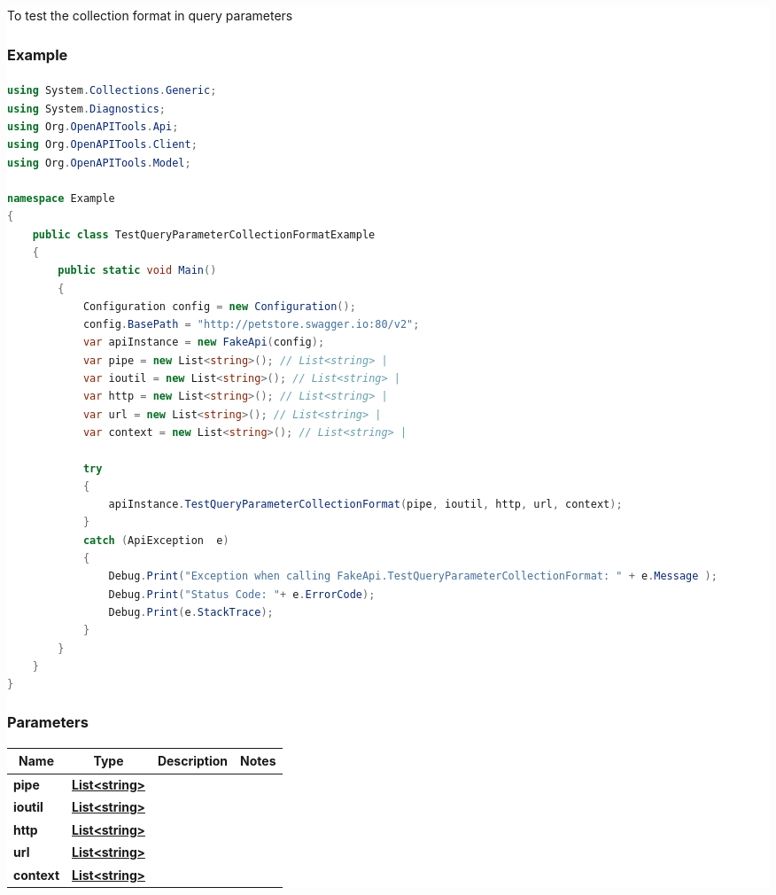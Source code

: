 

To test the collection format in query parameters

### Example
```csharp
using System.Collections.Generic;
using System.Diagnostics;
using Org.OpenAPITools.Api;
using Org.OpenAPITools.Client;
using Org.OpenAPITools.Model;

namespace Example
{
    public class TestQueryParameterCollectionFormatExample
    {
        public static void Main()
        {
            Configuration config = new Configuration();
            config.BasePath = "http://petstore.swagger.io:80/v2";
            var apiInstance = new FakeApi(config);
            var pipe = new List<string>(); // List<string> | 
            var ioutil = new List<string>(); // List<string> | 
            var http = new List<string>(); // List<string> | 
            var url = new List<string>(); // List<string> | 
            var context = new List<string>(); // List<string> | 

            try
            {
                apiInstance.TestQueryParameterCollectionFormat(pipe, ioutil, http, url, context);
            }
            catch (ApiException  e)
            {
                Debug.Print("Exception when calling FakeApi.TestQueryParameterCollectionFormat: " + e.Message );
                Debug.Print("Status Code: "+ e.ErrorCode);
                Debug.Print(e.StackTrace);
            }
        }
    }
}
```

### Parameters

Name | Type | Description  | Notes
------------- | ------------- | ------------- | -------------
 **pipe** | [**List&lt;string&gt;**](string.md)|  | 
 **ioutil** | [**List&lt;string&gt;**](string.md)|  | 
 **http** | [**List&lt;string&gt;**](string.md)|  | 
 **url** | [**List&lt;string&gt;**](string.md)|  | 
 **context** | [**List&lt;string&gt;**](string.md)|  | 

